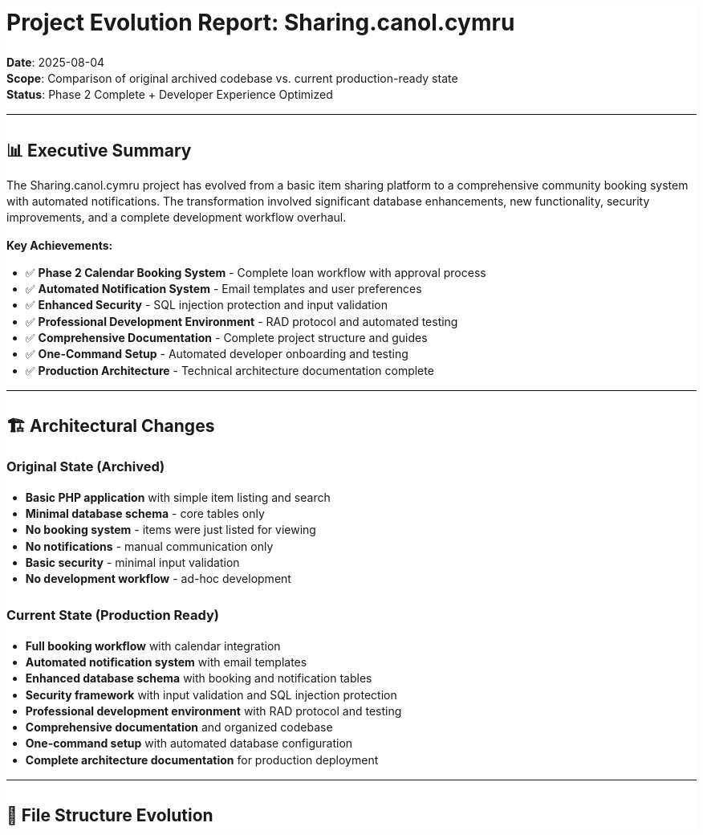# Project Evolution Report: Sharing.canol.cymru

**Date**: 2025-08-04  
**Scope**: Comparison of original archived codebase vs. current production-ready state  
**Status**: Phase 2 Complete + Developer Experience Optimized

---

## 📊 **Executive Summary**

The Sharing.canol.cymru project has evolved from a basic item sharing platform to a comprehensive community booking system with automated notifications. The transformation involved significant database enhancements, new functionality, security improvements, and a complete development workflow overhaul.

**Key Achievements:**
- ✅ **Phase 2 Calendar Booking System** - Complete loan workflow with approval process
- ✅ **Automated Notification System** - Email templates and user preferences
- ✅ **Enhanced Security** - SQL injection protection and input validation
- ✅ **Professional Development Environment** - RAD protocol and automated testing
- ✅ **Comprehensive Documentation** - Complete project structure and guides
- ✅ **One-Command Setup** - Automated developer onboarding and testing
- ✅ **Production Architecture** - Technical architecture documentation complete

---

## 🏗️ **Architectural Changes**

### **Original State (Archived)**
- **Basic PHP application** with simple item listing and search
- **Minimal database schema** - core tables only
- **No booking system** - items were just listed for viewing
- **No notifications** - manual communication only
- **Basic security** - minimal input validation
- **No development workflow** - ad-hoc development

### **Current State (Production Ready)**
- **Full booking workflow** with calendar integration
- **Automated notification system** with email templates
- **Enhanced database schema** with booking and notification tables
- **Security framework** with input validation and SQL injection protection
- **Professional development environment** with RAD protocol and testing
- **Comprehensive documentation** and organized codebase
- **One-command setup** with automated database configuration
- **Complete architecture documentation** for production deployment

---

## 📁 **File Structure Evolution**
